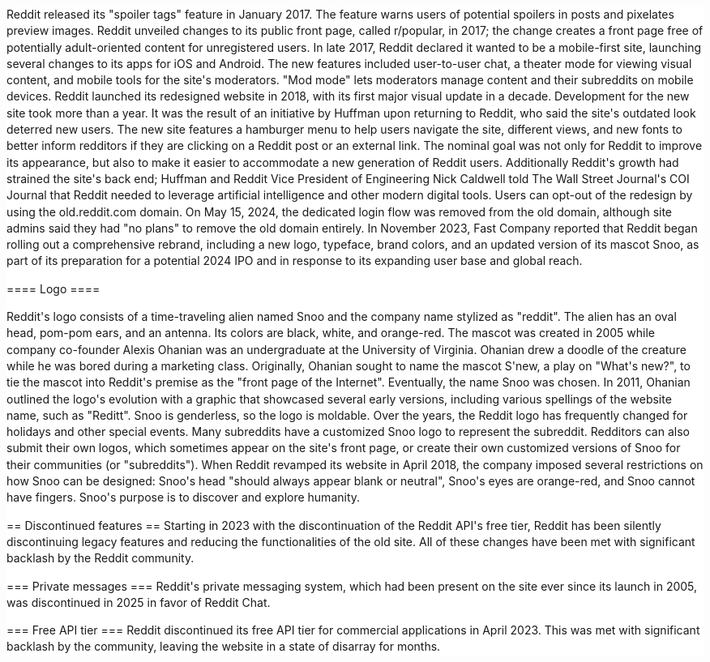 Reddit released its "spoiler tags" feature in January 2017. The feature warns users of potential spoilers in posts and pixelates preview images. Reddit unveiled changes to its public front page, called r/popular, in 2017; the change creates a front page free of potentially adult-oriented content for unregistered users. In late 2017, Reddit declared it wanted to be a mobile-first site, launching several changes to its apps for iOS and Android. The new features included user-to-user chat, a theater mode for viewing visual content, and mobile tools for the site's moderators. "Mod mode" lets moderators manage content and their subreddits on mobile devices.
Reddit launched its redesigned website in 2018, with its first major visual update in a decade. Development for the new site took more than a year. It was the result of an initiative by Huffman upon returning to Reddit, who said the site's outdated look deterred new users. The new site features a hamburger menu to help users navigate the site, different views, and new fonts to better inform redditors if they are clicking on a Reddit post or an external link. The nominal goal was not only for Reddit to improve its appearance, but also to make it easier to accommodate a new generation of Reddit users. Additionally Reddit's growth had strained the site's back end; Huffman and Reddit Vice President of Engineering Nick Caldwell told The Wall Street Journal's COI Journal that Reddit needed to leverage artificial intelligence and other modern digital tools. Users can opt-out of the redesign by using the old.reddit.com domain. On May 15, 2024, the dedicated login flow was removed from the old domain, although site admins said they had "no plans" to remove the old domain entirely.
In November 2023, Fast Company reported that Reddit began rolling out a comprehensive rebrand, including a new logo, typeface, brand colors, and an updated version of its mascot Snoo, as part of its preparation for a potential 2024 IPO and in response to its expanding user base and global reach.


==== Logo ====

Reddit's logo consists of a time-traveling alien named Snoo and the company name stylized as "reddit". The alien has an oval head, pom-pom ears, and an antenna. Its colors are black, white, and orange-red. The mascot was created in 2005 while company co-founder Alexis Ohanian was an undergraduate at the University of Virginia. Ohanian drew a doodle of the creature while he was bored during a marketing class. Originally, Ohanian sought to name the mascot S'new, a play on "What's new?", to tie the mascot into Reddit's premise as the "front page of the Internet". Eventually, the name Snoo was chosen. In 2011, Ohanian outlined the logo's evolution with a graphic that showcased several early versions, including various spellings of the website name, such as "Reditt".
Snoo is genderless, so the logo is moldable. Over the years, the Reddit logo has frequently changed for holidays and other special events. Many subreddits have a customized Snoo logo to represent the subreddit. Redditors can also submit their own logos, which sometimes appear on the site's front page, or create their own customized versions of Snoo for their communities (or "subreddits"). When Reddit revamped its website in April 2018, the company imposed several restrictions on how Snoo can be designed: Snoo's head "should always appear blank or neutral", Snoo's eyes are orange-red, and Snoo cannot have fingers. Snoo's purpose is to discover and explore humanity.


== Discontinued features ==
Starting in 2023 with the discontinuation of the Reddit API's free tier, Reddit has been silently discontinuing legacy features and reducing the functionalities of the old site. All of these changes have been met with significant backlash by the Reddit community.


=== Private messages ===
Reddit's private messaging system, which had been present on the site ever since its launch in 2005, was discontinued in 2025 in favor of Reddit Chat.


=== Free API tier ===
Reddit discontinued its free API tier for commercial applications in April 2023. This was met with significant backlash by the community, leaving the website in a state of disarray for months.
